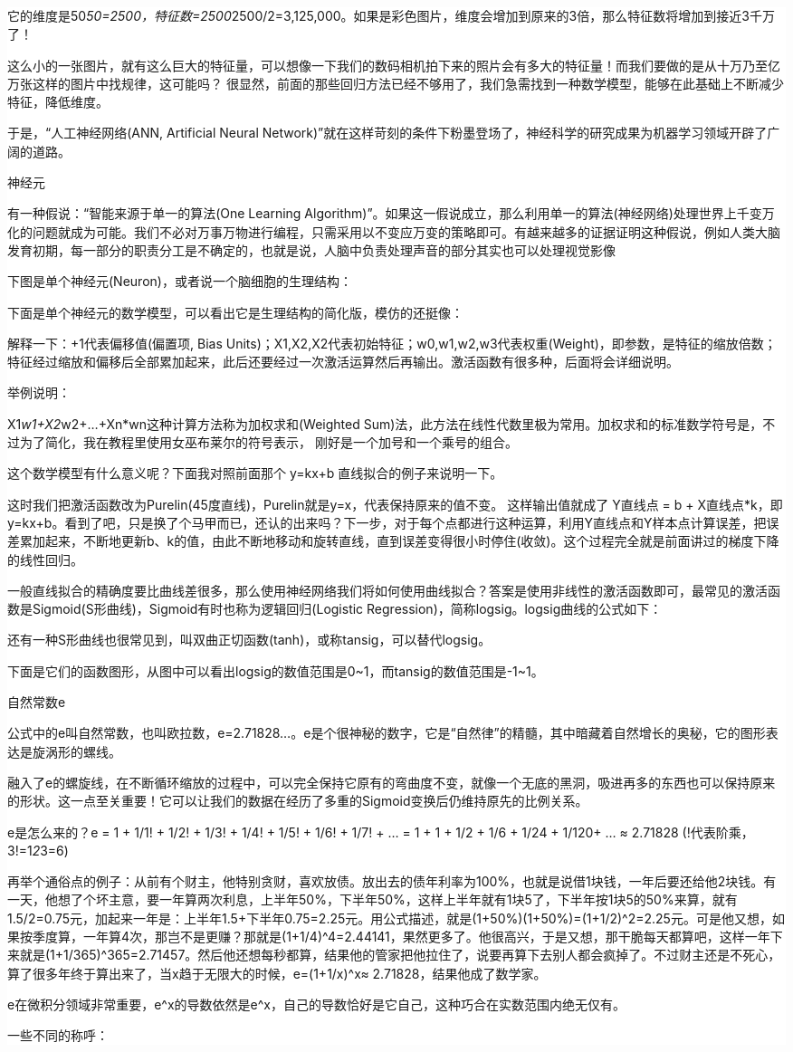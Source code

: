 
它的维度是50*50=2500，特征数=2500*2500/2=3,125,000。如果是彩色图片，维度会增加到原来的3倍，那么特征数将增加到接近3千万了！
 

这么小的一张图片，就有这么巨大的特征量，可以想像一下我们的数码相机拍下来的照片会有多大的特征量！而我们要做的是从十万乃至亿万张这样的图片中找规律，这可能吗？
很显然，前面的那些回归方法已经不够用了，我们急需找到一种数学模型，能够在此基础上不断减少特征，降低维度。

于是，“人工神经网络(ANN, Artificial Neural Network)”就在这样苛刻的条件下粉墨登场了，神经科学的研究成果为机器学习领域开辟了广阔的道路。

神经元

有一种假说：“智能来源于单一的算法(One Learning Algorithm)”。如果这一假说成立，那么利用单一的算法(神经网络)处理世界上千变万化的问题就成为可能。我们不必对万事万物进行编程，只需采用以不变应万变的策略即可。有越来越多的证据证明这种假说，例如人类大脑发育初期，每一部分的职责分工是不确定的，也就是说，人脑中负责处理声音的部分其实也可以处理视觉影像

下图是单个神经元(Neuron)，或者说一个脑细胞的生理结构：

 
下面是单个神经元的数学模型，可以看出它是生理结构的简化版，模仿的还挺像：
 
解释一下：+1代表偏移值(偏置项, Bias Units)；X1,X2,X2代表初始特征；w0,w1,w2,w3代表权重(Weight)，即参数，是特征的缩放倍数；特征经过缩放和偏移后全部累加起来，此后还要经过一次激活运算然后再输出。激活函数有很多种，后面将会详细说明。

举例说明： 

X1*w1+X2*w2+…+Xn*wn这种计算方法称为加权求和(Weighted Sum)法，此方法在线性代数里极为常用。加权求和的标准数学符号是，不过为了简化，我在教程里使用女巫布莱尔的符号表示，
刚好是一个加号和一个乘号的组合。

这个数学模型有什么意义呢？下面我对照前面那个 y=kx+b 直线拟合的例子来说明一下。

 
这时我们把激活函数改为Purelin(45度直线)，Purelin就是y=x，代表保持原来的值不变。
这样输出值就成了 Y直线点 = b + X直线点*k，即y=kx+b。看到了吧，只是换了个马甲而已，还认的出来吗？下一步，对于每个点都进行这种运算，利用Y直线点和Y样本点计算误差，把误差累加起来，不断地更新b、k的值，由此不断地移动和旋转直线，直到误差变得很小时停住(收敛)。这个过程完全就是前面讲过的梯度下降的线性回归。

一般直线拟合的精确度要比曲线差很多，那么使用神经网络我们将如何使用曲线拟合？答案是使用非线性的激活函数即可，最常见的激活函数是Sigmoid(S形曲线)，Sigmoid有时也称为逻辑回归(Logistic Regression)，简称logsig。logsig曲线的公式如下：
 
还有一种S形曲线也很常见到，叫双曲正切函数(tanh)，或称tansig，可以替代logsig。
 
下面是它们的函数图形，从图中可以看出logsig的数值范围是0~1，而tansig的数值范围是-1~1。

 
自然常数e

公式中的e叫自然常数，也叫欧拉数，e=2.71828…。e是个很神秘的数字，它是“自然律”的精髓，其中暗藏着自然增长的奥秘，它的图形表达是旋涡形的螺线。

 
融入了e的螺旋线，在不断循环缩放的过程中，可以完全保持它原有的弯曲度不变，就像一个无底的黑洞，吸进再多的东西也可以保持原来的形状。这一点至关重要！它可以让我们的数据在经历了多重的Sigmoid变换后仍维持原先的比例关系。

e是怎么来的？e = 1 + 1/1! + 1/2! + 1/3! + 1/4! + 1/5! + 1/6! + 1/7! + … = 1 + 1 + 1/2 + 1/6 + 1/24 + 1/120+ … ≈ 2.71828 (!代表阶乘，3!=1*2*3=6)

再举个通俗点的例子：从前有个财主，他特别贪财，喜欢放债。放出去的债年利率为100%，也就是说借1块钱，一年后要还给他2块钱。有一天，他想了个坏主意，要一年算两次利息，上半年50%，下半年50%，这样上半年就有1块5了，下半年按1块5的50%来算，就有1.5/2=0.75元，加起来一年是：上半年1.5+下半年0.75=2.25元。用公式描述，就是(1+50%)(1+50%)=(1+1/2)^2=2.25元。可是他又想，如果按季度算，一年算4次，那岂不是更赚？那就是(1+1/4)^4=2.44141，果然更多了。他很高兴，于是又想，那干脆每天都算吧，这样一年下来就是(1+1/365)^365=2.71457。然后他还想每秒都算，结果他的管家把他拉住了，说要再算下去别人都会疯掉了。不过财主还是不死心，算了很多年终于算出来了，当x趋于无限大的时候，e=(1+1/x)^x≈ 2.71828，结果他成了数学家。

e在微积分领域非常重要，e^x的导数依然是e^x，自己的导数恰好是它自己，这种巧合在实数范围内绝无仅有。
 
一些不同的称呼：
 
